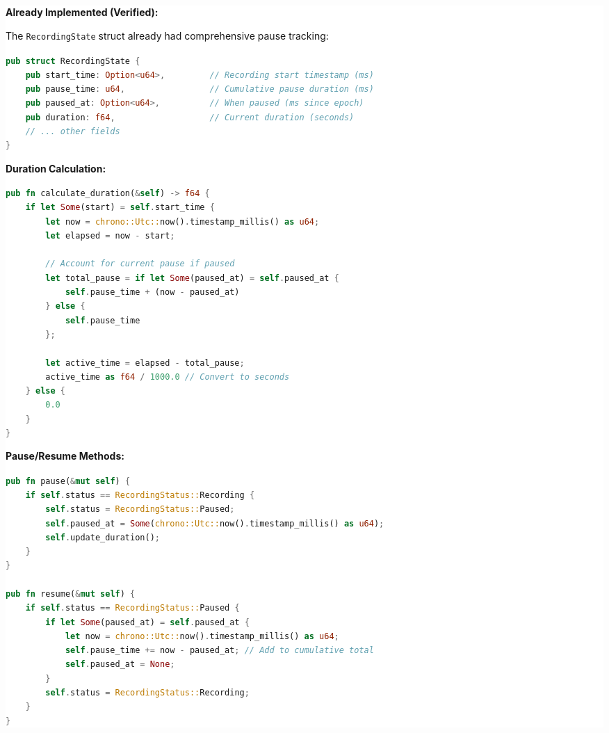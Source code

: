 **Already Implemented (Verified):**

The `RecordingState` struct already had comprehensive pause tracking:

```rust
pub struct RecordingState {
    pub start_time: Option<u64>,         // Recording start timestamp (ms)
    pub pause_time: u64,                 // Cumulative pause duration (ms)
    pub paused_at: Option<u64>,          // When paused (ms since epoch)
    pub duration: f64,                   // Current duration (seconds)
    // ... other fields
}
```

**Duration Calculation:**
```rust
pub fn calculate_duration(&self) -> f64 {
    if let Some(start) = self.start_time {
        let now = chrono::Utc::now().timestamp_millis() as u64;
        let elapsed = now - start;

        // Account for current pause if paused
        let total_pause = if let Some(paused_at) = self.paused_at {
            self.pause_time + (now - paused_at)
        } else {
            self.pause_time
        };

        let active_time = elapsed - total_pause;
        active_time as f64 / 1000.0 // Convert to seconds
    } else {
        0.0
    }
}
```

**Pause/Resume Methods:**
```rust
pub fn pause(&mut self) {
    if self.status == RecordingStatus::Recording {
        self.status = RecordingStatus::Paused;
        self.paused_at = Some(chrono::Utc::now().timestamp_millis() as u64);
        self.update_duration();
    }
}

pub fn resume(&mut self) {
    if self.status == RecordingStatus::Paused {
        if let Some(paused_at) = self.paused_at {
            let now = chrono::Utc::now().timestamp_millis() as u64;
            self.pause_time += now - paused_at; // Add to cumulative total
            self.paused_at = None;
        }
        self.status = RecordingStatus::Recording;
    }
}
```
